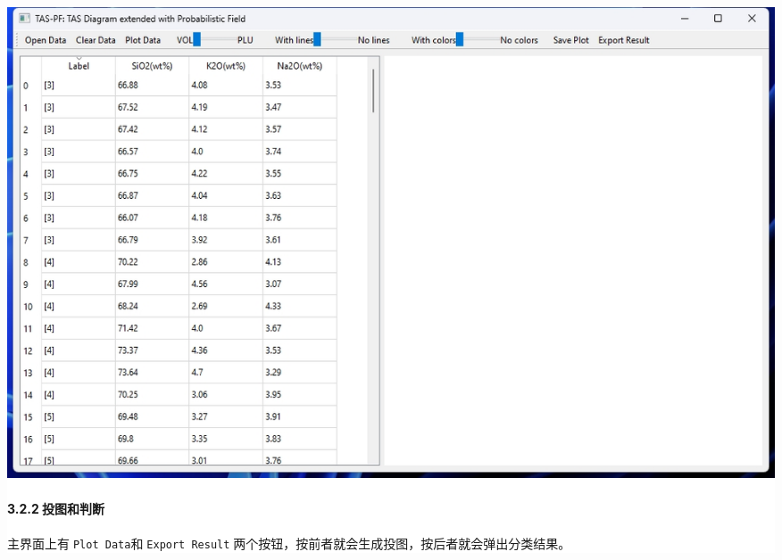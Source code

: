 ![](./images/run_data_loaded.jpg)

#### 3.2.2 投图和判断

主界面上有 `Plot Data`和 `Export Result` 两个按钮，按前者就会生成投图，按后者就会弹出分类结果。
